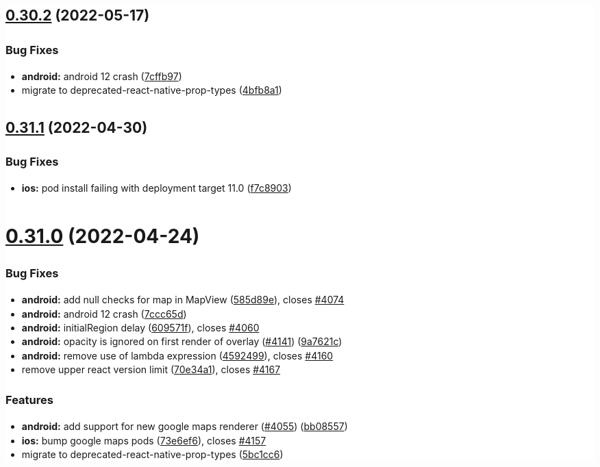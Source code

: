## [0.30.2](https://github.com/react-native-maps/react-native-maps/compare/v0.30.1...v0.30.2) (2022-05-17)


### Bug Fixes

* **android:** android 12 crash ([7cffb97](https://github.com/react-native-maps/react-native-maps/commit/7cffb9737244edf28b6682520cc28e1ef98160e3))
* migrate to deprecated-react-native-prop-types ([4bfb8a1](https://github.com/react-native-maps/react-native-maps/commit/4bfb8a1f561d77dabf0e81ef4ff6a208fe3f5ae5))

## [0.31.1](https://github.com/react-native-maps/react-native-maps/compare/v0.31.0...v0.31.1) (2022-04-30)


### Bug Fixes

* **ios:** pod install failing with deployment target 11.0 ([f7c8903](https://github.com/react-native-maps/react-native-maps/commit/f7c8903501f4adbf982462d605c5c8d548e777ff))

# [0.31.0](https://github.com/react-native-maps/react-native-maps/compare/v0.30.0...v0.31.0) (2022-04-24)


### Bug Fixes

* **android:** add null checks for map in MapView ([585d89e](https://github.com/react-native-maps/react-native-maps/commit/585d89e84ba52f2e463300451693b53c3758e649)), closes [#4074](https://github.com/react-native-maps/react-native-maps/issues/4074)
* **android:** android 12 crash ([7ccc65d](https://github.com/react-native-maps/react-native-maps/commit/7ccc65d83b409735034912279d72a7c6dc232066))
* **android:** initialRegion delay ([609571f](https://github.com/react-native-maps/react-native-maps/commit/609571fa2dedd7670bd85596a60e26f9c0f27293)), closes [#4060](https://github.com/react-native-maps/react-native-maps/issues/4060)
* **android:** opacity is ignored on first render of overlay ([#4141](https://github.com/react-native-maps/react-native-maps/issues/4141)) ([9a7621c](https://github.com/react-native-maps/react-native-maps/commit/9a7621c2ba957e574eb6f96b266a40dd76f7e262))
* **android:** remove use of lambda expression ([4592499](https://github.com/react-native-maps/react-native-maps/commit/4592499c153804de5dca5a17c2015338baf2767b)), closes [#4160](https://github.com/react-native-maps/react-native-maps/issues/4160)
* remove upper react version limit ([70e34a1](https://github.com/react-native-maps/react-native-maps/commit/70e34a13a9e7bb51f21a67df8f123ad930281212)), closes [#4167](https://github.com/react-native-maps/react-native-maps/issues/4167)


### Features

* **android:** add support for new google maps renderer ([#4055](https://github.com/react-native-maps/react-native-maps/issues/4055)) ([bb08557](https://github.com/react-native-maps/react-native-maps/commit/bb0855714895e5264f4f6b3ebc9f3cdc6350b39a))
* **ios:** bump google maps pods ([73e6ef6](https://github.com/react-native-maps/react-native-maps/commit/73e6ef6cd3b1e448f1395cdec80cd19f354ab8f6)), closes [#4157](https://github.com/react-native-maps/react-native-maps/issues/4157)
* migrate to deprecated-react-native-prop-types ([5bc1cc6](https://github.com/react-native-maps/react-native-maps/commit/5bc1cc67ab1a110e53bde238ccbb40d7dfef547f))
